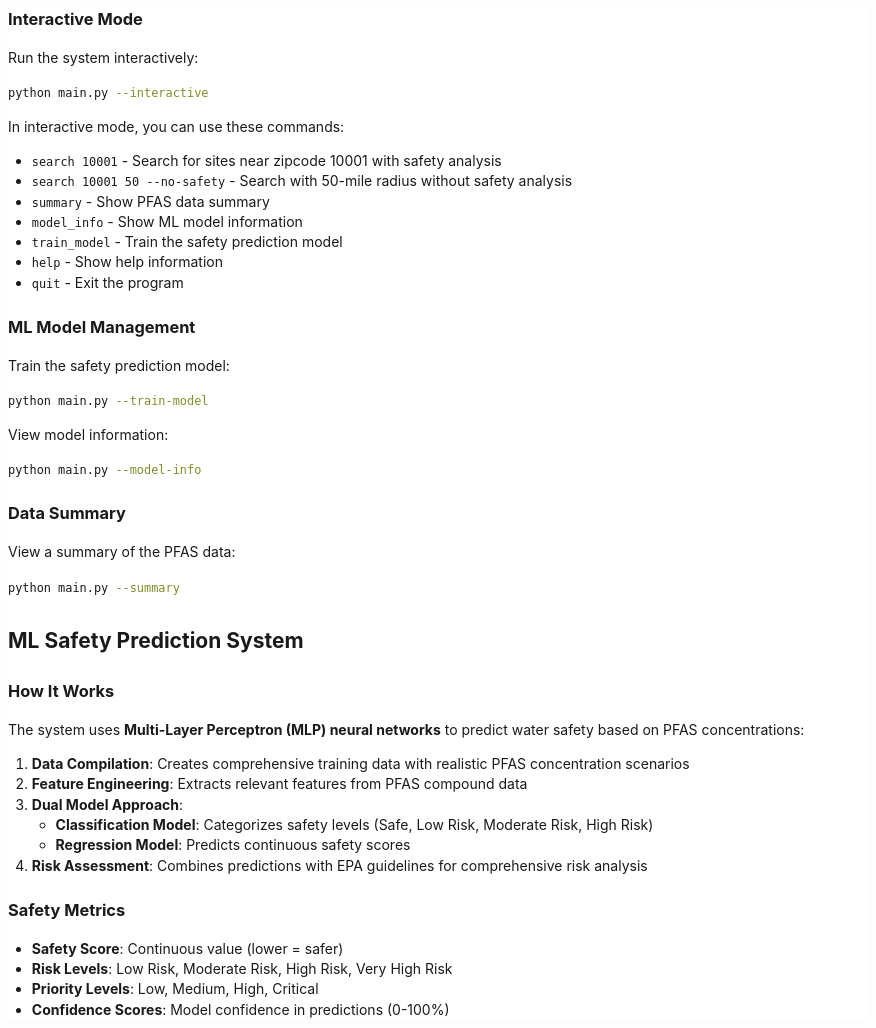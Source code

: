 ### Interactive Mode

Run the system interactively:
```bash
python main.py --interactive
```

In interactive mode, you can use these commands:
- `search 10001` - Search for sites near zipcode 10001 with safety analysis
- `search 10001 50 --no-safety` - Search with 50-mile radius without safety analysis
- `summary` - Show PFAS data summary
- `model_info` - Show ML model information
- `train_model` - Train the safety prediction model
- `help` - Show help information
- `quit` - Exit the program

### ML Model Management

Train the safety prediction model:
```bash
python main.py --train-model
```

View model information:
```bash
python main.py --model-info
```

### Data Summary

View a summary of the PFAS data:
```bash
python main.py --summary
```

## ML Safety Prediction System

### How It Works

The system uses **Multi-Layer Perceptron (MLP) neural networks** to predict water safety based on PFAS concentrations:

1. **Data Compilation**: Creates comprehensive training data with realistic PFAS concentration scenarios
2. **Feature Engineering**: Extracts relevant features from PFAS compound data
3. **Dual Model Approach**: 
   - **Classification Model**: Categorizes safety levels (Safe, Low Risk, Moderate Risk, High Risk)
   - **Regression Model**: Predicts continuous safety scores
4. **Risk Assessment**: Combines predictions with EPA guidelines for comprehensive risk analysis

### Safety Metrics

- **Safety Score**: Continuous value (lower = safer)
- **Risk Levels**: Low Risk, Moderate Risk, High Risk, Very High Risk
- **Priority Levels**: Low, Medium, High, Critical
- **Confidence Scores**: Model confidence in predictions (0-100%)
